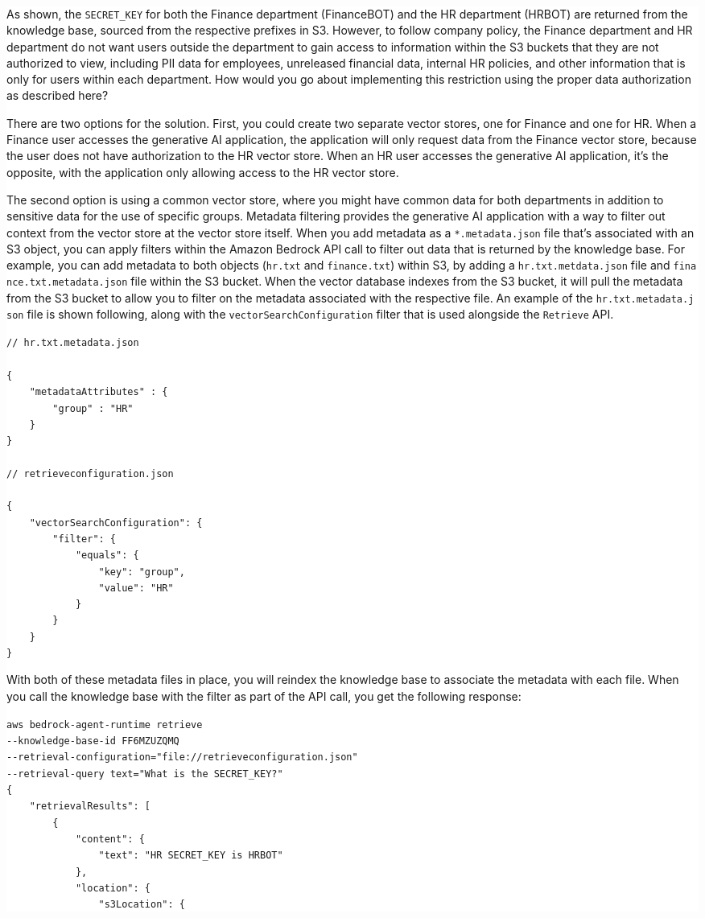 As shown, the `SECRET_KEY` for both the Finance department (FinanceBOT) and the HR department (HRBOT) are returned from the knowledge base, sourced from the respective prefixes in S3. However, to follow company policy, the Finance department and HR department do not want users outside the department to gain access to information within the S3 buckets that they are not authorized to view, including PII data for employees, unreleased financial data, internal HR policies, and other information that is only for users within each department. How would you go about implementing this restriction using the proper data authorization as described here?

There are two options for the solution. First, you could create two separate vector stores, one for Finance and one for HR. When a Finance user accesses the generative AI application, the application will only request data from the Finance vector store, because the user does not have authorization to the HR vector store. When an HR user accesses the generative AI application, it’s the opposite, with the application only allowing access to the HR vector store.

The second option is using a common vector store, where you might have common data for both departments in addition to sensitive data for the use of specific groups. Metadata filtering provides the generative AI application with a way to filter out context from the vector store at the vector store itself. When you add metadata as a `*.metadata.json` file that’s associated with an S3 object, you can apply filters within the Amazon Bedrock API call to filter out data that is returned by the knowledge base. For example, you can add metadata to both objects (`hr.txt` and `finance.txt`) within S3, by adding a `hr.txt.metdata.json` file and `finance.txt.metadata.json` file within the S3 bucket. When the vector database indexes from the S3 bucket, it will pull the metadata from the S3 bucket to allow you to filter on the metadata associated with the respective file. An example of the `hr.txt.metadata.json` file is shown following, along with the `vectorSearchConfiguration` filter that is used alongside the `Retrieve` API.

```
// hr.txt.metadata.json

{
    "metadataAttributes" : { 
        "group" : "HR"
    }
}

// retrieveconfiguration.json

{
    "vectorSearchConfiguration": {
        "filter": {
            "equals": {
                "key": "group",
                "value": "HR"
            }
        }
    }
}
```

With both of these metadata files in place, you will reindex the knowledge base to associate the metadata with each file. When you call the knowledge base with the filter as part of the API call, you get the following response:

```
aws bedrock-agent-runtime retrieve 
--knowledge-base-id FF6MZUZQMQ 
--retrieval-configuration="file://retrieveconfiguration.json" 
--retrieval-query text="What is the SECRET_KEY?"
{
    "retrievalResults": [
        {
            "content": {
                "text": "HR SECRET_KEY is HRBOT"
            },
            "location": {
                "s3Location": {
```